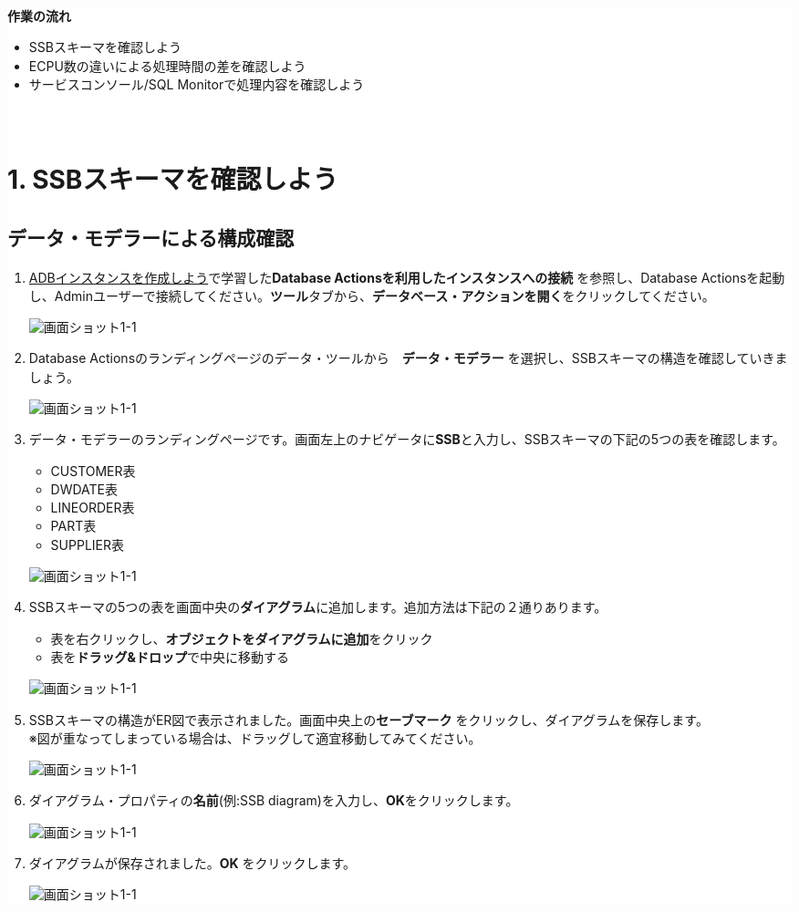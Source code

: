 **作業の流れ**

+ SSBスキーマを確認しよう
+ ECPU数の違いによる処理時間の差を確認しよう
+ サービスコンソール/SQL Monitorで処理内容を確認しよう

<br>

<a id="anchor1"></a>

# 1. SSBスキーマを確認しよう

<a id="anchor1-1"></a>

## データ・モデラーによる構成確認

1. [ADBインスタンスを作成しよう](https://oracle-japan.github.io/ocitutorials/adb/adb101-provisioning/)で学習した**Database Actionsを利用したインスタンスへの接続** を参照し、Database Actionsを起動し、Adminユーザーで接続してください。**ツール**タブから、**データベース・アクションを開く**をクリックしてください。

   ![画面ショット1-1](img1.png)

1. Database Actionsのランディングページのデータ・ツールから　**データ・モデラー** を選択し、SSBスキーマの構造を確認していきましょう。

   ![画面ショット1-1](img40.png)

1. データ・モデラーのランディングページです。画面左上のナビゲータに**SSB**と入力し、SSBスキーマの下記の5つの表を確認します。

   - CUSTOMER表
   - DWDATE表
   - LINEORDER表
   - PART表
   - SUPPLIER表

   ![画面ショット1-1](img41.png)

1. SSBスキーマの5つの表を画面中央の**ダイアグラム**に追加します。追加方法は下記の２通りあります。

   - 表を右クリックし、**オブジェクトをダイアグラムに追加**をクリック
   - 表を**ドラッグ&ドロップ**で中央に移動する

   ![画面ショット1-1](img42.png)

1. SSBスキーマの構造がER図で表示されました。画面中央上の**セーブマーク** をクリックし、ダイアグラムを保存します。
<br>※図が重なってしまっている場合は、ドラッグして適宜移動してみてください。

   ![画面ショット1-1](img43.png)

1. ダイアグラム・プロパティの**名前**(例:SSB diagram)を入力し、**OK**をクリックします。

   ![画面ショット1-1](img44.png)

1. ダイアグラムが保存されました。**OK** をクリックします。

   ![画面ショット1-1](img45.png)
